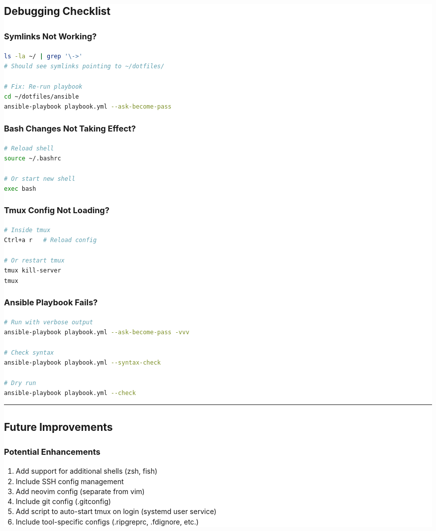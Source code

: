 ## Debugging Checklist

### Symlinks Not Working?
```bash
ls -la ~/ | grep '\->'
# Should see symlinks pointing to ~/dotfiles/

# Fix: Re-run playbook
cd ~/dotfiles/ansible
ansible-playbook playbook.yml --ask-become-pass
```

### Bash Changes Not Taking Effect?
```bash
# Reload shell
source ~/.bashrc

# Or start new shell
exec bash
```

### Tmux Config Not Loading?
```bash
# Inside tmux
Ctrl+a r   # Reload config

# Or restart tmux
tmux kill-server
tmux
```

### Ansible Playbook Fails?
```bash
# Run with verbose output
ansible-playbook playbook.yml --ask-become-pass -vvv

# Check syntax
ansible-playbook playbook.yml --syntax-check

# Dry run
ansible-playbook playbook.yml --check
```

---

## Future Improvements

### Potential Enhancements
1. Add support for additional shells (zsh, fish)
2. Include SSH config management
3. Add neovim config (separate from vim)
4. Include git config (.gitconfig)
5. Add script to auto-start tmux on login (systemd user service)
6. Include tool-specific configs (.ripgreprc, .fdignore, etc.)
